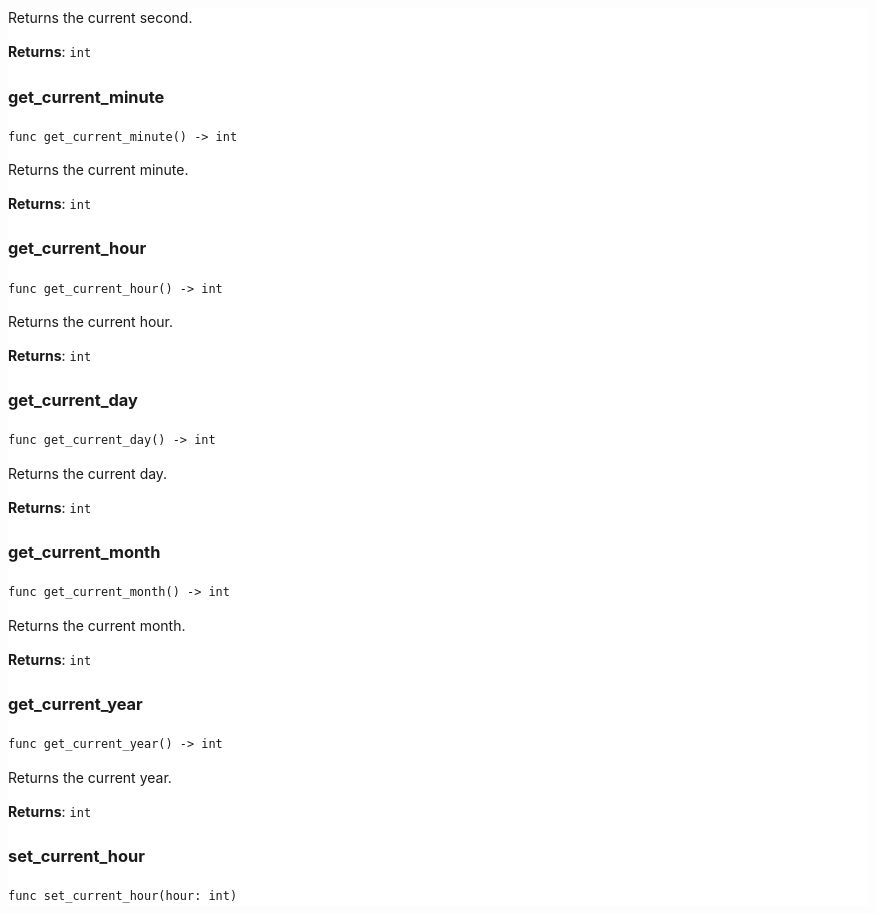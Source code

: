 Returns the current second.

**Returns**: `int`

### get_current_minute

```gdscript
func get_current_minute() -> int
```

Returns the current minute.

**Returns**: `int`

### get_current_hour

```gdscript
func get_current_hour() -> int
```

Returns the current hour.

**Returns**: `int`

### get_current_day

```gdscript
func get_current_day() -> int
```

Returns the current day.

**Returns**: `int`

### get_current_month

```gdscript
func get_current_month() -> int
```

Returns the current month.

**Returns**: `int`

### get_current_year

```gdscript
func get_current_year() -> int
```

Returns the current year.

**Returns**: `int`

### set_current_hour

```gdscript
func set_current_hour(hour: int)
```
